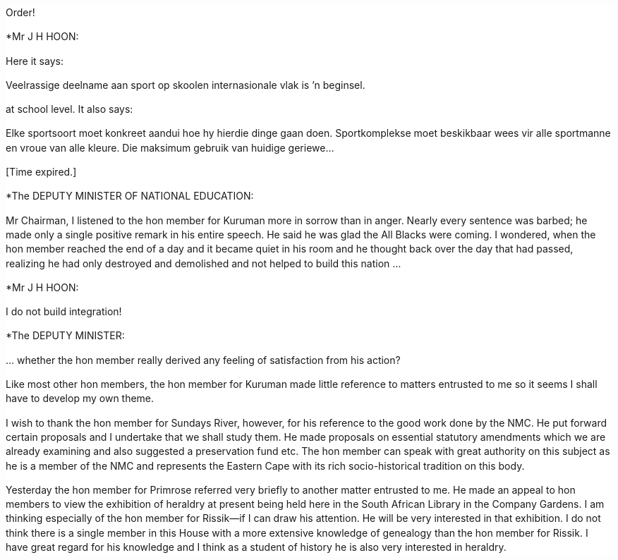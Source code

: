 <p>Order!</p>

</speech>

<speech by="#hoon">

<from>*Mr <person refersTo="hansard_za">J H HOON</person>:</from>

<p>Here it says:</p>

<block name="quote">Veelrassige deelname aan sport op skoolen internasionale vlak is &#x2019;n beginsel.</block>

<p>at school level. It also says:</p>

<block name="quote">Elke sportsoort moet konkreet aandui hoe hy hierdie dinge gaan doen. Sportkomplekse moet beskikbaar wees vir alle sportmanne en vroue van alle kleure. Die maksimum gebruik van huidige geriewe&#x2026;</block>

<p>[Time expired.]</p>

</speech>

<speech by="#deputy_minister_of_national_education">

<from>*The <person refersTo="hansard_za">DEPUTY MINISTER OF NATIONAL EDUCATION</person>:</from>

<p>Mr Chairman, I listened to the hon member for Kuruman more in sorrow than in anger. Nearly every sentence was barbed; he made only a single positive remark in his entire speech. He said he was glad the All Blacks were coming. I wondered, when the hon member reached the end of a day and it became quiet in his room and he thought back over the day that had passed, realizing he had only destroyed and demolished and not helped to build this nation &#x2026;</p>

</speech>

<speech by="#hoon">

<from>*Mr <person refersTo="hansard_za">J H HOON</person>:</from>

<p>I do not build integration!</p>

</speech>

<speech by="#deputy_minister">

<from>*The <person refersTo="hansard_za">DEPUTY MINISTER</person>:</from>

<p>&#x2026; whether the hon member really derived any feeling of satisfaction from his action?</p>

<p>Like most other hon members, the hon member for Kuruman made little reference to matters entrusted to me so it seems I shall have to develop my own theme.</p>

<p>I wish to thank the hon member for Sundays River, however, for his reference to the <span class="col_3611-3612" refersTo="page_0518"/>good work done by the NMC. He put forward certain proposals and I undertake that we shall study them. He made proposals on essential statutory amendments which we are already examining and also suggested a preservation fund etc. The hon member can speak with great authority on this subject as he is a member of the NMC and represents the Eastern Cape with its rich socio-historical tradition on this body.</p>

<p>Yesterday the hon member for Primrose referred very briefly to another matter entrusted to me. He made an appeal to hon members to view the exhibition of heraldry at present being held here in the South African Library in the Company Gardens. I am thinking especially of the hon member for Rissik&#x2014;if I can draw his attention. He will be very interested in that exhibition. I do not think there is a single member in this House with a more extensive knowledge of genealogy than the hon member for Rissik. I have great regard for his knowledge and I think as a student of history he is also very interested in heraldry.</p>
